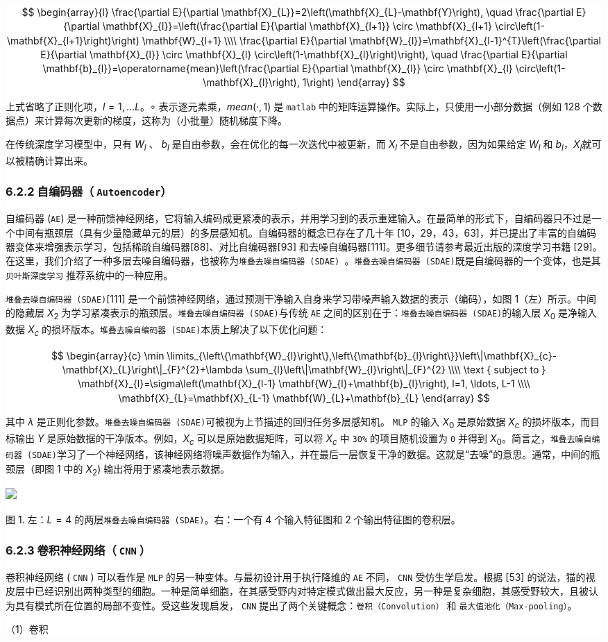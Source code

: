 $$
\begin{array}{l}
\frac{\partial E}{\partial \mathbf{X}_{L}}=2\left(\mathbf{X}_{L}-\mathbf{Y}\right), \quad \frac{\partial E}{\partial \mathbf{X}_{l}}=\left(\frac{\partial E}{\partial \mathbf{X}_{l+1}} \circ \mathbf{X}_{l+1} \circ\left(1-\mathbf{X}_{l+1}\right)\right) \mathbf{W}_{l+1} \\\\
\frac{\partial E}{\partial \mathbf{W}_{l}}=\mathbf{X}_{l-1}^{T}\left(\frac{\partial E}{\partial \mathbf{X}_{l}} \circ \mathbf{X}_{l} \circ\left(1-\mathbf{X}_{l}\right)\right), \quad \frac{\partial E}{\partial \mathbf{b}_{l}}=\operatorname{mean}\left(\frac{\partial E}{\partial \mathbf{X}_{l}} \circ \mathbf{X}_{l} \circ\left(1-\mathbf{X}_{l}\right), 1\right)
\end{array}
$$

上式省略了正则化项，$l=1,...L$。$\circ$ 表示逐元素乘，$mean(·,1)$ 是 `matlab` 中的矩阵运算操作。实际上，只使用一小部分数据（例如 128 个数据点）来计算每次更新的梯度，这称为（小批量）随机梯度下降。

在传统深度学习模型中，只有 $W_l$ 、 $b_l$ 是自由参数，会在优化的每一次迭代中被更新，而 $X_l$ 不是自由参数，因为如果给定 $W_l$ 和 $b_l$，$X_l$就可以被精确计算出来。

### 6.2.2 自编码器（ `Autoencoder`）

自编码器 (`AE`) 是一种前馈神经网络，它将输入编码成更紧凑的表示，并用学习到的表示重建输入。在最简单的形式下，自编码器只不过是一个中间有瓶颈层（具有少量隐藏单元的层）的多层感知机。自编码器的概念已存在了几十年 [10，29，43，63]，并已提出了丰富的自编码器变体来增强表示学习，包括稀疏自编码器[88]、对比自编码器[93] 和去噪自编码器[111]。更多细节请参考最近出版的深度学习书籍 [29]。在这里，我们介绍了一种多层去噪自编码器，也被称为`堆叠去噪自编码器 (SDAE) `。`堆叠去噪自编码器 (SDAE)`既是自编码器的一个变体，也是其 `贝叶斯深度学习` 推荐系统中的一种应用。

`堆叠去噪自编码器 (SDAE)`[111] 是一个前馈神经网络，通过预测干净输入自身来学习带噪声输入数据的表示（编码），如图 1（左）所示。中间的隐藏层 $X_2$ 为学习紧凑表示的瓶颈层。`堆叠去噪自编码器 (SDAE)`与传统 `AE` 之间的区别在于：`堆叠去噪自编码器 (SDAE)`的输入层 $X_0$ 是净输入数据 $X_c$ 的损坏版本。`堆叠去噪自编码器 (SDAE)`本质上解决了以下优化问题：

$$
\begin{array}{c}
\min \limits_{\left\{\mathbf{W}_{l}\right\},\left\{\mathbf{b}_{l}\right\}}\left\|\mathbf{X}_{c}-\mathbf{X}_{L}\right\|_{F}^{2}+\lambda \sum_{l}\left\|\mathbf{W}_{l}\right\|_{F}^{2} \\\\
\text { subject to } \mathbf{X}_{l}=\sigma\left(\mathbf{X}_{l-1} \mathbf{W}_{l}+\mathbf{b}_{l}\right), l=1, \ldots, L-1 \\\\
\mathbf{X}_{L}=\mathbf{X}_{L-1} \mathbf{W}_{L}+\mathbf{b}_{L}
\end{array}
$$

其中 $λ$ 是正则化参数。`堆叠去噪自编码器 (SDAE)`可被视为上节描述的回归任务多层感知机。 `MLP` 的输入 $X_0$ 是原始数据 $X_c$ 的损坏版本，而目标输出 $Y$ 是原始数据的干净版本。例如，$X_c$ 可以是原始数据矩阵，可以将 $X_c$ 中 `30%` 的项目随机设置为 `0` 并得到 $X_0$。简言之，`堆叠去噪自编码器 (SDAE)`学习了一个神经网络，该神经网络将噪声数据作为输入，并在最后一层恢复干净的数据。这就是“去噪”的意思。通常，中间的瓶颈层（即图 1 中的 $X_2$) 输出将用于紧凑地表示数据。

![](https://gitee.com/XiShanSnow/imagebed/raw/master/images/articles/spatialPresent_20210623112723_21.webp)

图 1. 左：$L=4$ 的两层`堆叠去噪自编码器 (SDAE)`。右：一个有 4 个输入特征图和 2 个输出特征图的卷积层。

### 6.2.3 卷积神经网络（ `CNN` ）

卷积神经网络 ( `CNN` ) 可以看作是 `MLP` 的另一种变体。与最初设计用于执行降维的 `AE` 不同， `CNN` 受仿生学启发。根据 [53] 的说法，猫的视皮层中已经识别出两种类型的细胞。一种是简单细胞，在其感受野内对特定模式做出最大反应，另一种是复杂细胞，其感受野较大，且被认为具有模式所在位置的局部不变性。受这些发现启发， `CNN` 提出了两个关键概念：`卷积（Convolution）` 和 `最大值池化（Max-pooling）`。

（1）卷积
